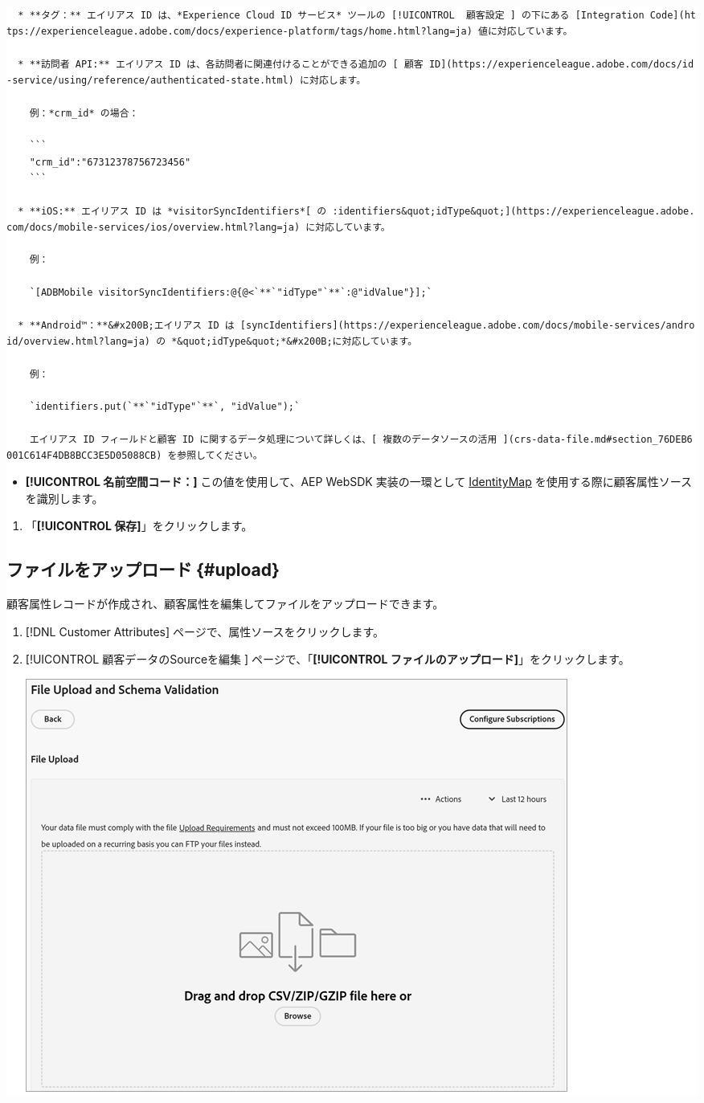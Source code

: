       * **タグ：** エイリアス ID は、*Experience Cloud ID サービス* ツールの [!UICONTROL  顧客設定 ] の下にある [Integration Code](https://experienceleague.adobe.com/docs/experience-platform/tags/home.html?lang=ja) 値に対応しています。

      * **訪問者 API:** エイリアス ID は、各訪問者に関連付けることができる追加の [ 顧客 ID](https://experienceleague.adobe.com/docs/id-service/using/reference/authenticated-state.html) に対応します。

        例：*crm_id* の場合：

        ```
        "crm_id":"67312378756723456"
        ```

      * **iOS:** エイリアス ID は *visitorSyncIdentifiers*[ の :identifiers&quot;idType&quot;](https://experienceleague.adobe.com/docs/mobile-services/ios/overview.html?lang=ja) に対応しています。

        例：

        `[ADBMobile visitorSyncIdentifiers:@{@<`**`"idType"`**`:@"idValue"}];`

      * **Android™：**&#x200B;エイリアス ID は [syncIdentifiers](https://experienceleague.adobe.com/docs/mobile-services/android/overview.html?lang=ja) の *&quot;idType&quot;*&#x200B;に対応しています。

        例：

        `identifiers.put(`**`"idType"`**`, "idValue");`

        エイリアス ID フィールドと顧客 ID に関するデータ処理について詳しくは、[ 複数のデータソースの活用 ](crs-data-file.md#section_76DEB6001C614F4DB8BCC3E5D05088CB) を参照してください。

   * **[!UICONTROL 名前空間コード：]** この値を使用して、AEP WebSDK 実装の一環として [IdentityMap](https://experienceleague.adobe.com/en/docs/experience-platform/web-sdk/identity/overview) を使用する際に顧客属性ソースを識別します。

1. 「**[!UICONTROL 保存]**」をクリックします。

## ファイルをアップロード {#upload}

顧客属性レコードが作成され、顧客属性を編集してファイルをアップロードできます。

1. [!DNL Customer Attributes] ページで、属性ソースをクリックします。

1. [!UICONTROL  顧客データのSourceを編集 ] ページで、「**[!UICONTROL ファイルのアップロード]**」をクリックします。

   ![ ファイルのアップロードとスキーマの検証 ](assets/file-upload-schema-validation.png)
